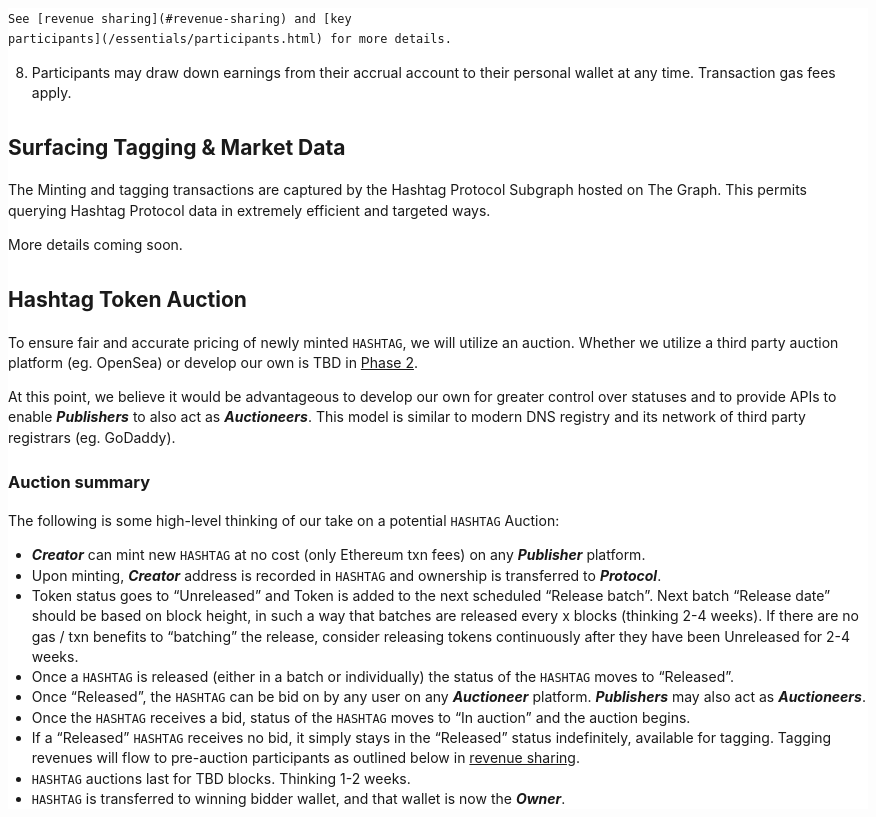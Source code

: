     See [revenue sharing](#revenue-sharing) and [key
    participants](/essentials/participants.html) for more details.

8. Participants may draw down earnings from their accrual account to their
   personal wallet at any time. Transaction gas fees apply.

## Surfacing Tagging & Market Data

The Minting and tagging transactions are captured by the Hashtag Protocol
Subgraph hosted on The Graph. This permits querying Hashtag Protocol data in
extremely efficient and targeted ways.

More details coming soon.

## Hashtag Token Auction

To ensure fair and accurate pricing of newly minted `HASHTAG`, we will utilize
an auction. Whether we utilize a third party auction platform (eg. OpenSea) or
develop our own is TBD in [Phase
2](/essentials/roadmap.html#phase-2-platform-promotion).

At this point, we believe it would be advantageous to develop our own for
greater control over statuses and to provide APIs to enable **_Publishers_** to
also act as **_Auctioneers_**. This model is similar to modern DNS registry and
its network of third party registrars (eg. GoDaddy).

### Auction summary

The following is some high-level thinking of our take on a potential `HASHTAG`
Auction:

* **_Creator_** can mint new `HASHTAG` at no cost (only Ethereum txn fees) on
    any **_Publisher_** platform.
* Upon minting, **_Creator_** address is recorded in `HASHTAG` and ownership is
    transferred to **_Protocol_**.
* Token status goes to “Unreleased” and Token is added to the next scheduled
    “Release batch”. Next batch “Release date” should be based on block height,
    in such a way that batches are released every x blocks (thinking 2-4 weeks).
    If there are no gas / txn benefits to “batching” the release, consider
    releasing tokens continuously after they have been Unreleased for 2-4 weeks.
* Once a `HASHTAG` is released (either in a batch or individually) the status of
    the `HASHTAG` moves to “Released”.
* Once “Released”, the `HASHTAG` can be bid on by any user on any
    **_Auctioneer_** platform. **_Publishers_** may also act as
    **_Auctioneers_**.
* Once the `HASHTAG` receives a bid, status of the `HASHTAG` moves to “In
    auction” and the auction begins.
* If a “Released” `HASHTAG` receives no bid, it simply stays in the “Released”
    status indefinitely, available for tagging. Tagging revenues will flow to
    pre-auction participants as outlined below in [revenue
    sharing](#revenue-sharing).
* `HASHTAG` auctions last for TBD blocks. Thinking 1-2 weeks.
* `HASHTAG` is transferred to winning bidder wallet, and that wallet is now the
  **_Owner_**.
